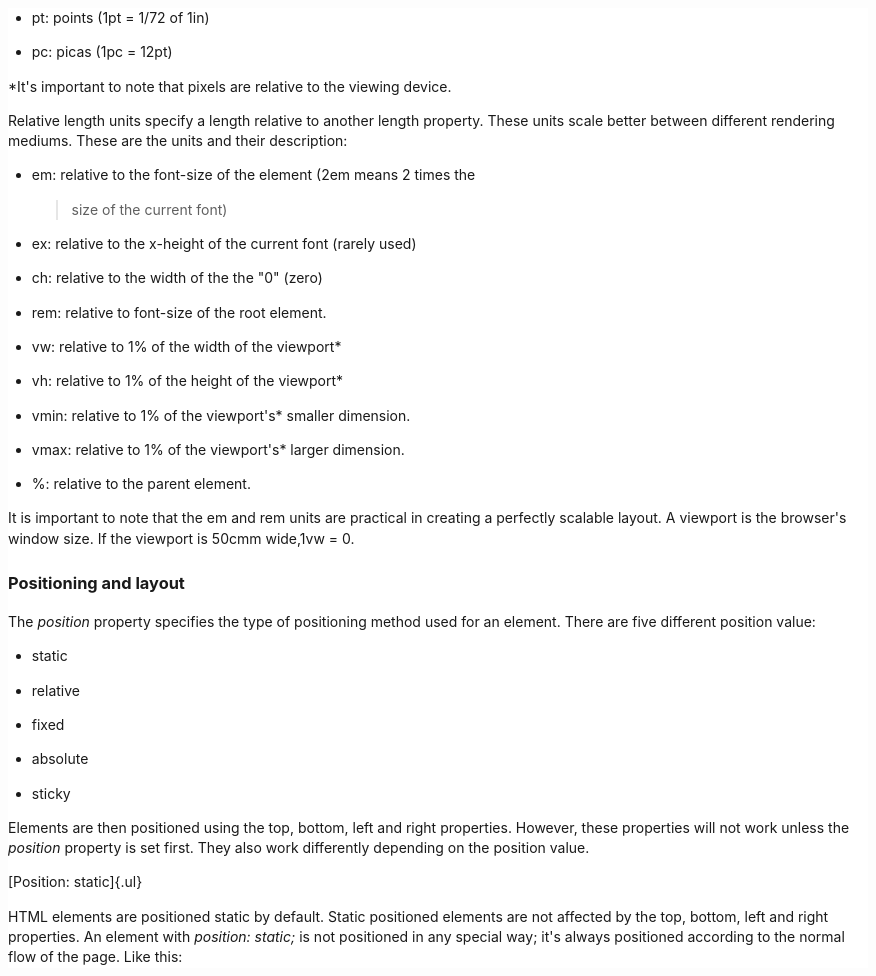 -   pt: points (1pt = 1/72 of 1in)

-   pc: picas (1pc = 12pt)

\*It's important to note that pixels are relative to the viewing device.

Relative length units specify a length relative to another length
property. These units scale better between different rendering mediums.
These are the units and their description:

-   em: relative to the font-size of the element (2em means 2 times the
    > size of the current font)

-   ex: relative to the x-height of the current font (rarely used)

-   ch: relative to the width of the the "0" (zero)

-   rem: relative to font-size of the root element.

-   vw: relative to 1% of the width of the viewport\*

-   vh: relative to 1% of the height of the viewport\*

-   vmin: relative to 1% of the viewport's\* smaller dimension.

-   vmax: relative to 1% of the viewport's\* larger dimension.

-   %: relative to the parent element.

It is important to note that the em and rem units are practical in
creating a perfectly scalable layout. A viewport is the browser's window
size. If the viewport is 50cmm wide,1vw = 0.

###  **Positioning and layout**

The *position* property specifies the type of positioning method used
for an element. There are five different position value:

-   static

-   relative

-   fixed

-   absolute

-   sticky

Elements are then positioned using the top, bottom, left and right
properties. However, these properties will not work unless the
*position* property is set first. They also work differently depending
on the position value.

[Position: static]{.ul}

HTML elements are positioned static by default. Static positioned
elements are not affected by the top, bottom, left and right properties.
An element with *position: static;* is not positioned in any special
way; it's always positioned according to the normal flow of the page.
Like this:
